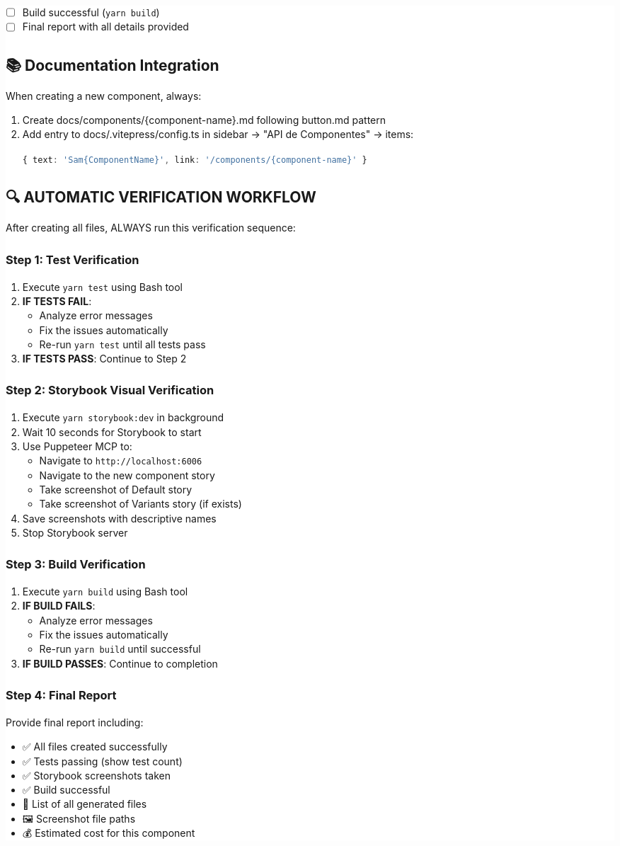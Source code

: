   - [ ] Build successful (`yarn build`)
  - [ ] Final report with all details provided

## 📚 Documentation Integration
When creating a new component, always:
1. Create docs/components/{component-name}.md following button.md pattern
2. Add entry to docs/.vitepress/config.ts in sidebar → "API de Componentes" → items:
   ```typescript
   { text: 'Sam{ComponentName}', link: '/components/{component-name}' }
   ```

## 🔍 AUTOMATIC VERIFICATION WORKFLOW
After creating all files, ALWAYS run this verification sequence:

### Step 1: Test Verification
1. Execute `yarn test` using Bash tool
2. **IF TESTS FAIL**:
   - Analyze error messages
   - Fix the issues automatically
   - Re-run `yarn test` until all tests pass
3. **IF TESTS PASS**: Continue to Step 2

### Step 2: Storybook Visual Verification
1. Execute `yarn storybook:dev` in background
2. Wait 10 seconds for Storybook to start
3. Use Puppeteer MCP to:
   - Navigate to `http://localhost:6006`
   - Navigate to the new component story
   - Take screenshot of Default story
   - Take screenshot of Variants story (if exists)
4. Save screenshots with descriptive names
5. Stop Storybook server

### Step 3: Build Verification
1. Execute `yarn build` using Bash tool
2. **IF BUILD FAILS**:
   - Analyze error messages
   - Fix the issues automatically
   - Re-run `yarn build` until successful
3. **IF BUILD PASSES**: Continue to completion

### Step 4: Final Report
Provide final report including:
- ✅ All files created successfully
- ✅ Tests passing (show test count)
- ✅ Storybook screenshots taken
- ✅ Build successful
- 📁 List of all generated files
- 🖼️ Screenshot file paths
- 💰 Estimated cost for this component
